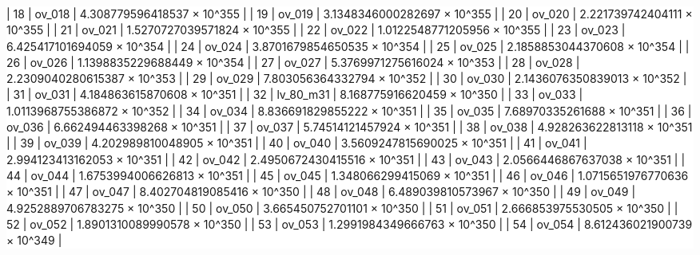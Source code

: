| 18 | ov_018 | 4.308779596418537 × 10^355 |
| 19 | ov_019 | 3.1348346000282697 × 10^355 |
| 20 | ov_020 | 2.221739742404111 × 10^355 |
| 21 | ov_021 | 1.5270727039571824 × 10^355 |
| 22 | ov_022 | 1.0122548771205956 × 10^355 |
| 23 | ov_023 | 6.425417101694059 × 10^354 |
| 24 | ov_024 | 3.8701679854650535 × 10^354 |
| 25 | ov_025 | 2.1858853044370608 × 10^354 |
| 26 | ov_026 | 1.1398835229688449 × 10^354 |
| 27 | ov_027 | 5.3769971275616024 × 10^353 |
| 28 | ov_028 | 2.2309040280615387 × 10^353 |
| 29 | ov_029 | 7.803056364332794 × 10^352 |
| 30 | ov_030 | 2.1436076350839013 × 10^352 |
| 31 | ov_031 | 4.184863615870608 × 10^351 |
| 32 | lv_80_m31 | 8.168775916620459 × 10^350 |
| 33 | ov_033 | 1.0113968755386872 × 10^352 |
| 34 | ov_034 | 8.836691829855222 × 10^351 |
| 35 | ov_035 | 7.68970335261688 × 10^351 |
| 36 | ov_036 | 6.662494463398268 × 10^351 |
| 37 | ov_037 | 5.74514121457924 × 10^351 |
| 38 | ov_038 | 4.928263622813118 × 10^351 |
| 39 | ov_039 | 4.202989810048905 × 10^351 |
| 40 | ov_040 | 3.5609247815690025 × 10^351 |
| 41 | ov_041 | 2.994123413162053 × 10^351 |
| 42 | ov_042 | 2.4950672430415516 × 10^351 |
| 43 | ov_043 | 2.0566446867637038 × 10^351 |
| 44 | ov_044 | 1.6753994006626813 × 10^351 |
| 45 | ov_045 | 1.348066299415069 × 10^351 |
| 46 | ov_046 | 1.0715651976770636 × 10^351 |
| 47 | ov_047 | 8.402704819085416 × 10^350 |
| 48 | ov_048 | 6.489039810573967 × 10^350 |
| 49 | ov_049 | 4.9252889706783275 × 10^350 |
| 50 | ov_050 | 3.665450752701101 × 10^350 |
| 51 | ov_051 | 2.666853975530505 × 10^350 |
| 52 | ov_052 | 1.8901310089990578 × 10^350 |
| 53 | ov_053 | 1.2991984349666763 × 10^350 |
| 54 | ov_054 | 8.612436021900739 × 10^349 |